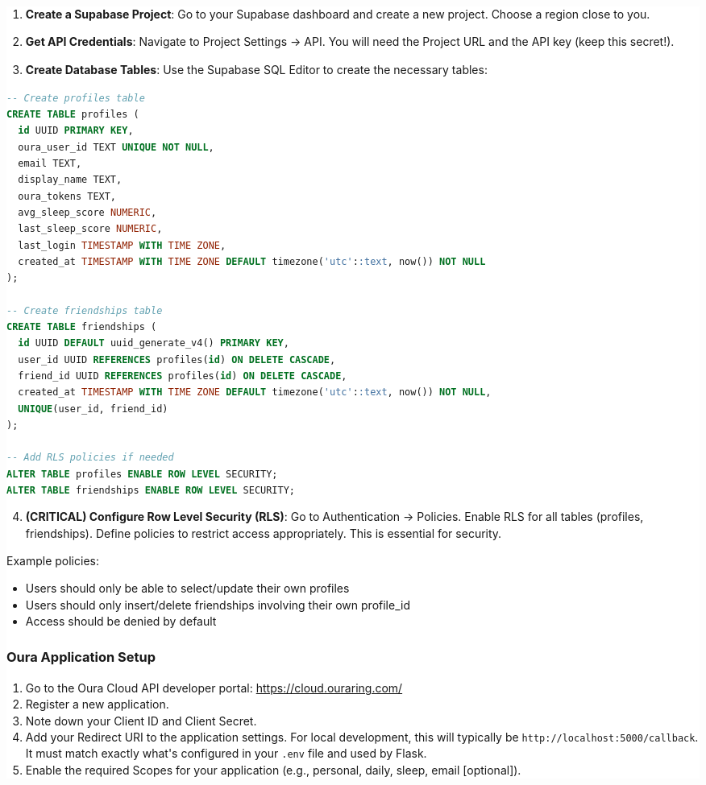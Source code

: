 1. **Create a Supabase Project**: Go to your Supabase dashboard and create a new project. Choose a region close to you.

2. **Get API Credentials**: Navigate to Project Settings -> API. You will need the Project URL and the API key (keep this secret!).

3. **Create Database Tables**: Use the Supabase SQL Editor to create the necessary tables:

```sql
-- Create profiles table
CREATE TABLE profiles (
  id UUID PRIMARY KEY,
  oura_user_id TEXT UNIQUE NOT NULL,
  email TEXT,
  display_name TEXT,
  oura_tokens TEXT,
  avg_sleep_score NUMERIC,
  last_sleep_score NUMERIC,
  last_login TIMESTAMP WITH TIME ZONE,
  created_at TIMESTAMP WITH TIME ZONE DEFAULT timezone('utc'::text, now()) NOT NULL
);

-- Create friendships table
CREATE TABLE friendships (
  id UUID DEFAULT uuid_generate_v4() PRIMARY KEY,
  user_id UUID REFERENCES profiles(id) ON DELETE CASCADE,
  friend_id UUID REFERENCES profiles(id) ON DELETE CASCADE,
  created_at TIMESTAMP WITH TIME ZONE DEFAULT timezone('utc'::text, now()) NOT NULL,
  UNIQUE(user_id, friend_id)
);

-- Add RLS policies if needed
ALTER TABLE profiles ENABLE ROW LEVEL SECURITY;
ALTER TABLE friendships ENABLE ROW LEVEL SECURITY;
```

4. **(CRITICAL) Configure Row Level Security (RLS)**: Go to Authentication -> Policies. Enable RLS for all tables (profiles, friendships). Define policies to restrict access appropriately. This is essential for security.

Example policies:
- Users should only be able to select/update their own profiles
- Users should only insert/delete friendships involving their own profile_id
- Access should be denied by default

### Oura Application Setup

1. Go to the Oura Cloud API developer portal: https://cloud.ouraring.com/
2. Register a new application.
3. Note down your Client ID and Client Secret.
4. Add your Redirect URI to the application settings. For local development, this will typically be `http://localhost:5000/callback`. It must match exactly what's configured in your `.env` file and used by Flask.
5. Enable the required Scopes for your application (e.g., personal, daily, sleep, email [optional]).
